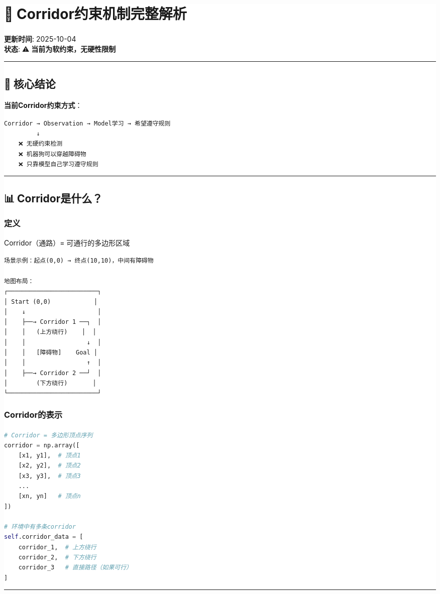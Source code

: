 # 🚪 Corridor约束机制完整解析

**更新时间**: 2025-10-04  
**状态**: ⚠️ **当前为软约束，无硬性限制**

---

## 🎯 核心结论

**当前Corridor约束方式**：
```
Corridor → Observation → Model学习 → 希望遵守规则
         ↓
    ❌ 无硬约束检测
    ❌ 机器狗可以穿越障碍物
    ❌ 只靠模型自己学习遵守规则
```

---

## 📊 Corridor是什么？

### **定义**

Corridor（通路）= 可通行的多边形区域

```
场景示例：起点(0,0) → 终点(10,10)，中间有障碍物

地图布局：
┌─────────────────────────┐
│ Start (0,0)            │
│    ↓                    │
│    ├──→ Corridor 1 ──┐  │
│    │   (上方绕行)    │  │
│    │                 ↓  │
│    │   [障碍物]    Goal │
│    │                 ↑  │
│    ├──→ Corridor 2 ──┘  │
│        (下方绕行)       │
└─────────────────────────┘
```

### **Corridor的表示**

```python
# Corridor = 多边形顶点序列
corridor = np.array([
    [x1, y1],  # 顶点1
    [x2, y2],  # 顶点2
    [x3, y3],  # 顶点3
    ...
    [xn, yn]   # 顶点n
])

# 环境中有多条corridor
self.corridor_data = [
    corridor_1,  # 上方绕行
    corridor_2,  # 下方绕行
    corridor_3   # 直接路径（如果可行）
]
```

---